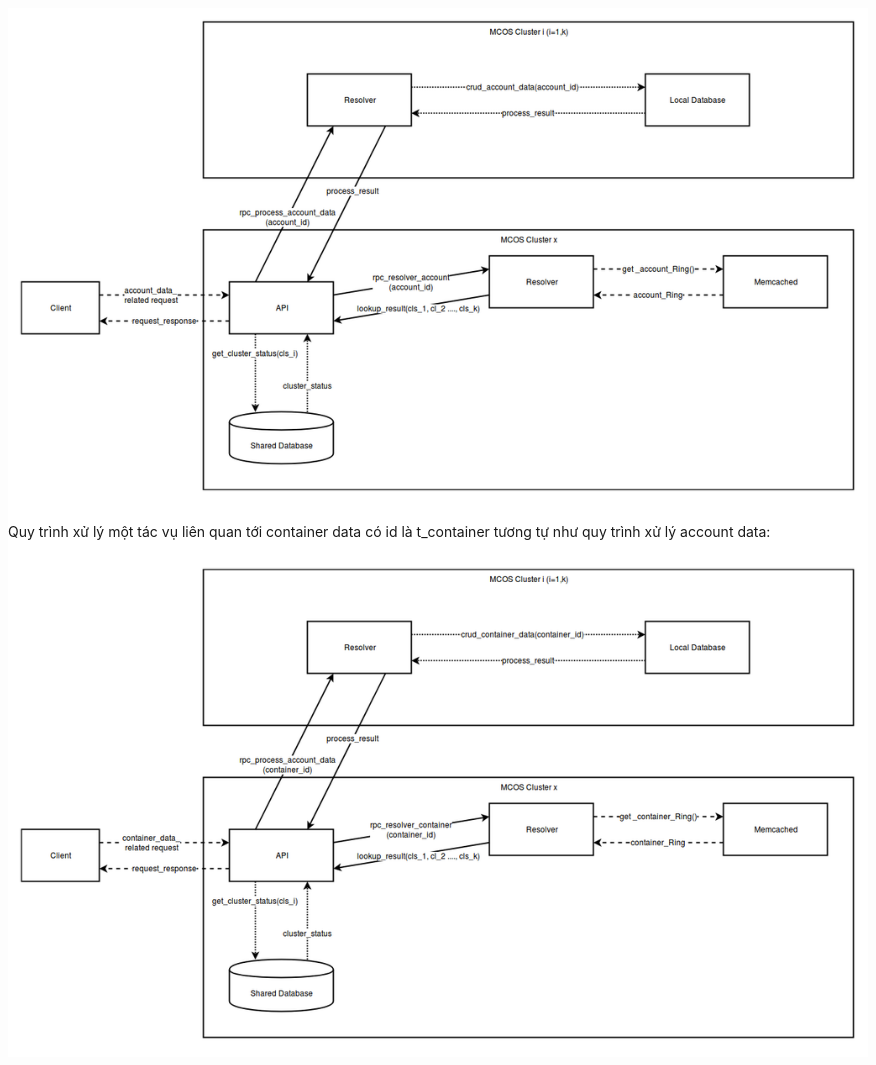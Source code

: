 ![account_process.png](./images/account_process.png)

Quy trình xử lý một tác vụ liên quan tới container data có id là t\_container tương tự như quy trình xử lý account data:

![container_process.png](./images/container_process.png)
